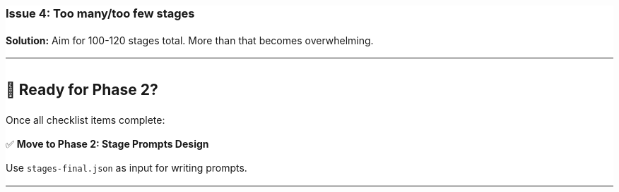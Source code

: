 ### Issue 4: Too many/too few stages
**Solution:** Aim for 100-120 stages total. More than that becomes overwhelming.

---

## 🎯 Ready for Phase 2?

Once all checklist items complete:

✅ **Move to Phase 2: Stage Prompts Design**

Use `stages-final.json` as input for writing prompts.

---
